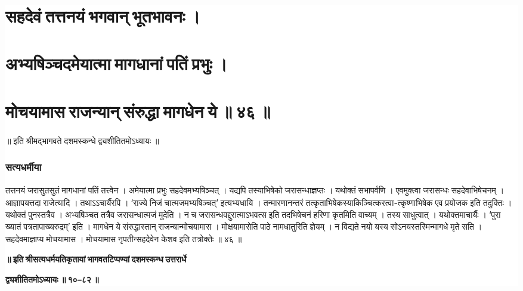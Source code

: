 # **सहदेवं तत्तनयं भगवान् भूतभावनः ।**

# **अभ्यषिञ्चदमेयात्मा मागधानां पतिं प्रभुः ।**

# **मोचयामास राजन्यान् संरुद्धा मागधेन ये ॥ ४६ ॥**

॥ इति श्रीमद्भागवते दशमस्कन्धे द्व्यशीतितमोऽध्यायः ॥

### **सत्यधर्मीया**

तत्तनयं जरासुतसुतं मागधानां पतिं तत्त्वेन । अमेयात्मा प्रभुः सहदेवमभ्यषिञ्चत् । यद्यपि तस्याभिषेको जरासन्धाज्ञप्तः । यथोक्तं सभापर्वणि । एवमुक्त्वा जरासन्धः सहदेवाभिषेचनम् । आज्ञापयत्तदा राजेत्यादि । तथाऽऽचार्यैरपि । ‘राज्ये निजं चात्मजमभ्यषिञ्चत्’ इत्यभ्यधायि । तन्मारणानन्तरं तत्कृताभिषेकस्याकिञ्चित्करत्वा-त्कृष्णाभिषेक एव प्रयोजक इति तदुक्तिः । यथोक्तं पुनस्तत्रैव । अभ्यषिञ्चत तत्रैव जरासन्धात्मजं मुदेति । न च जरासन्धवद्दुरात्माऽभवत्स इति तदभिषेचनं हरिणा कृतमिति वाच्यम् । तस्य साधुत्वात् । यथोक्तमाचार्यैः । ‘पुरा ख्यातं पत्रतापाख्यरुद्रम्’ इति । मागधेन ये संरुद्धास्तान् राजन्यान्मोचयामास । मोक्षयामासेति पाठे नामधातुरिति ज्ञेयम् । न विद्यते नयो यस्य सोऽनयस्तस्मिन्मागधे मृते सति । सहदेवमाज्ञाप्य मोचयामास । मोचयामास नृपतीन्सहदेवेन केशव इति तत्रोक्तेः ॥ ४६ ॥

**॥ इति श्रीसत्यधर्मयतिकृतायां भागवतटिप्पण्यां दशमस्कन्ध उत्तरार्धे**

**द्व्यशीतितमोऽध्यायः ॥ १०–८२ ॥**

